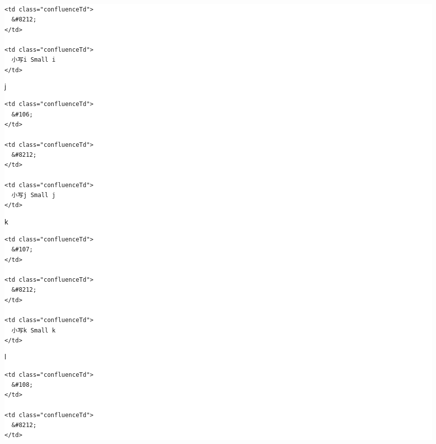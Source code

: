     <td class="confluenceTd">
      &#8212;
    </td>
    
    <td class="confluenceTd">
      小写i Small i
    </td>
  </tr>
  
  <tr>
    <td class="confluenceTd">
      j
    </td>
    
    <td class="confluenceTd">
      &#106;
    </td>
    
    <td class="confluenceTd">
      &#8212;
    </td>
    
    <td class="confluenceTd">
      小写j Small j
    </td>
  </tr>
  
  <tr>
    <td class="confluenceTd">
      k
    </td>
    
    <td class="confluenceTd">
      &#107;
    </td>
    
    <td class="confluenceTd">
      &#8212;
    </td>
    
    <td class="confluenceTd">
      小写k Small k
    </td>
  </tr>
  
  <tr>
    <td class="confluenceTd">
      l
    </td>
    
    <td class="confluenceTd">
      &#108;
    </td>
    
    <td class="confluenceTd">
      &#8212;
    </td>
    